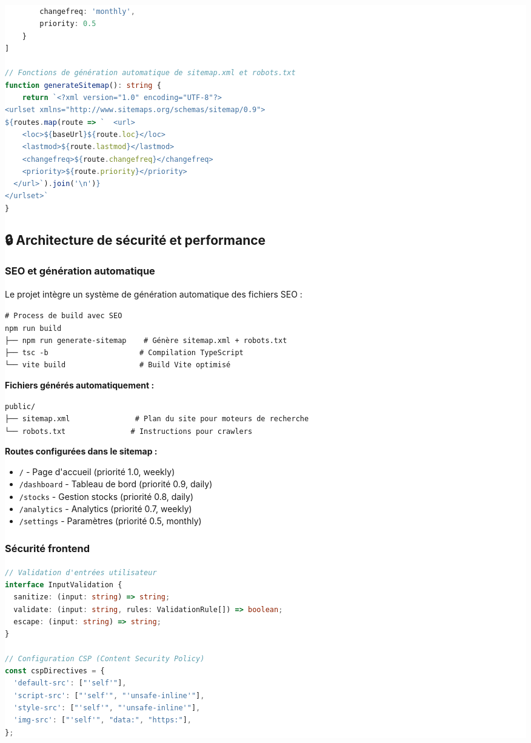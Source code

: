 ```ts
        changefreq: 'monthly', 
        priority: 0.5 
    }
]

// Fonctions de génération automatique de sitemap.xml et robots.txt
function generateSitemap(): string {
    return `<?xml version="1.0" encoding="UTF-8"?>
<urlset xmlns="http://www.sitemaps.org/schemas/sitemap/0.9">
${routes.map(route => `  <url>
    <loc>${baseUrl}${route.loc}</loc>
    <lastmod>${route.lastmod}</lastmod>
    <changefreq>${route.changefreq}</changefreq>
    <priority>${route.priority}</priority>
  </url>`).join('\n')}
</urlset>`
}
```
## 🔒 Architecture de sécurité et performance

### SEO et génération automatique

Le projet intègre un système de génération automatique des fichiers SEO :

```
# Process de build avec SEO
npm run build
├── npm run generate-sitemap    # Génère sitemap.xml + robots.txt
├── tsc -b                     # Compilation TypeScript
└── vite build                 # Build Vite optimisé
```

**Fichiers générés automatiquement :**
```
public/
├── sitemap.xml               # Plan du site pour moteurs de recherche
└── robots.txt               # Instructions pour crawlers
```

**Routes configurées dans le sitemap :**
- `/` - Page d'accueil (priorité 1.0, weekly)
- `/dashboard` - Tableau de bord (priorité 0.9, daily)
- `/stocks` - Gestion stocks (priorité 0.8, daily)
- `/analytics` - Analytics (priorité 0.7, weekly)
- `/settings` - Paramètres (priorité 0.5, monthly)

### Sécurité frontend

```typescript
// Validation d'entrées utilisateur
interface InputValidation {
  sanitize: (input: string) => string;
  validate: (input: string, rules: ValidationRule[]) => boolean;
  escape: (input: string) => string;
}

// Configuration CSP (Content Security Policy)
const cspDirectives = {
  'default-src': ["'self'"],
  'script-src': ["'self'", "'unsafe-inline'"],
  'style-src': ["'self'", "'unsafe-inline'"],
  'img-src': ["'self'", "data:", "https:"],
};
```
